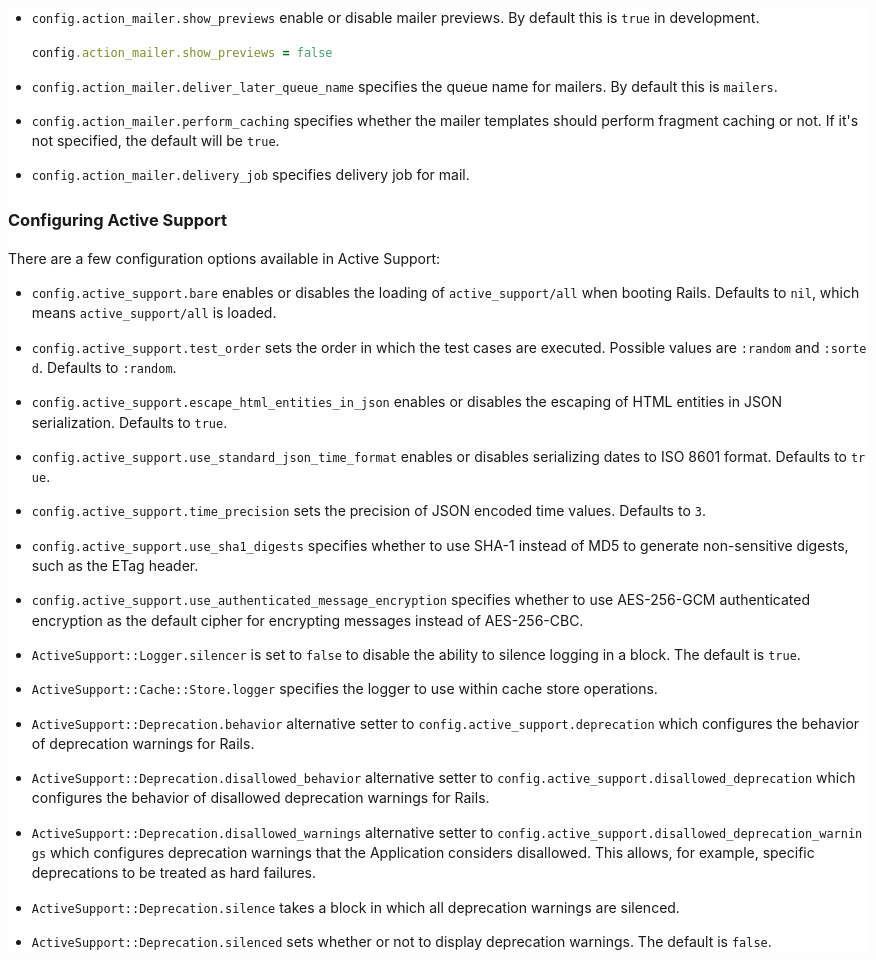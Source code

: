 * `config.action_mailer.show_previews` enable or disable mailer previews. By default this is `true` in development.

    ```ruby
    config.action_mailer.show_previews = false
    ```

* `config.action_mailer.deliver_later_queue_name` specifies the queue name for
  mailers. By default this is `mailers`.

* `config.action_mailer.perform_caching` specifies whether the mailer templates should perform fragment caching or not. If it's not specified, the default will be `true`.

* `config.action_mailer.delivery_job` specifies delivery job for mail.


### Configuring Active Support

There are a few configuration options available in Active Support:

* `config.active_support.bare` enables or disables the loading of `active_support/all` when booting Rails. Defaults to `nil`, which means `active_support/all` is loaded.

* `config.active_support.test_order` sets the order in which the test cases are executed. Possible values are `:random` and `:sorted`. Defaults to `:random`.

* `config.active_support.escape_html_entities_in_json` enables or disables the escaping of HTML entities in JSON serialization. Defaults to `true`.

* `config.active_support.use_standard_json_time_format` enables or disables serializing dates to ISO 8601 format. Defaults to `true`.

* `config.active_support.time_precision` sets the precision of JSON encoded time values. Defaults to `3`.

* `config.active_support.use_sha1_digests` specifies whether to use SHA-1 instead of MD5 to generate non-sensitive digests, such as the ETag header.

* `config.active_support.use_authenticated_message_encryption` specifies whether to use AES-256-GCM authenticated encryption as the default cipher for encrypting messages instead of AES-256-CBC.

* `ActiveSupport::Logger.silencer` is set to `false` to disable the ability to silence logging in a block. The default is `true`.

* `ActiveSupport::Cache::Store.logger` specifies the logger to use within cache store operations.

* `ActiveSupport::Deprecation.behavior` alternative setter to `config.active_support.deprecation` which configures the behavior of deprecation warnings for Rails.

* `ActiveSupport::Deprecation.disallowed_behavior` alternative setter to `config.active_support.disallowed_deprecation` which configures the behavior of disallowed deprecation warnings for Rails.

* `ActiveSupport::Deprecation.disallowed_warnings` alternative setter to `config.active_support.disallowed_deprecation_warnings` which configures deprecation warnings that the Application considers disallowed. This allows, for example, specific deprecations to be treated as hard failures.

* `ActiveSupport::Deprecation.silence` takes a block in which all deprecation warnings are silenced.

* `ActiveSupport::Deprecation.silenced` sets whether or not to display deprecation warnings. The default is `false`.
